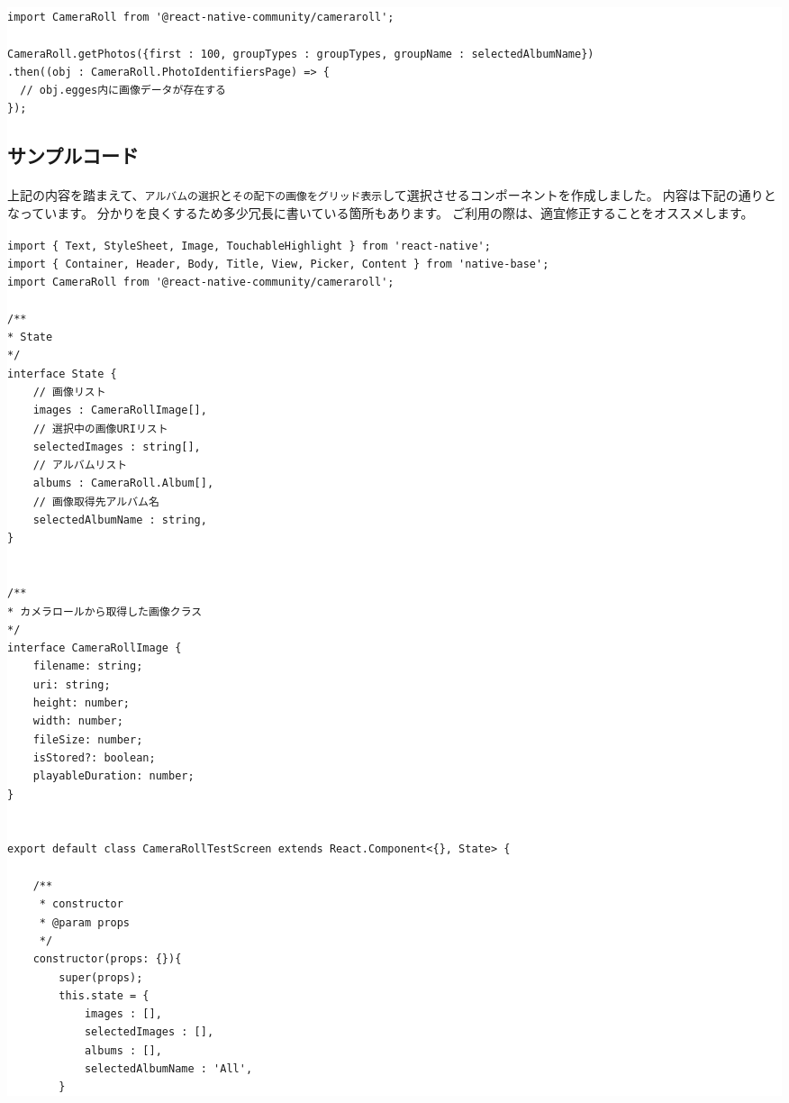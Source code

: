 ```javascript:Test.tsx
import CameraRoll from '@react-native-community/cameraroll';

CameraRoll.getPhotos({first : 100, groupTypes : groupTypes, groupName : selectedAlbumName})
.then((obj : CameraRoll.PhotoIdentifiersPage) => {
  // obj.egges内に画像データが存在する
});
```

## サンプルコード
上記の内容を踏まえて、`アルバムの選択`と`その配下の画像をグリッド表示`して選択させるコンポーネントを作成しました。
内容は下記の通りとなっています。
分かりを良くするため多少冗長に書いている箇所もあります。
ご利用の際は、適宜修正することをオススメします。

```javascript:Test.tsximport React from 'react';
import { Text, StyleSheet, Image, TouchableHighlight } from 'react-native';
import { Container, Header, Body, Title, View, Picker, Content } from 'native-base';
import CameraRoll from '@react-native-community/cameraroll';

/**
* State
*/
interface State {
    // 画像リスト
    images : CameraRollImage[],
    // 選択中の画像URIリスト
    selectedImages : string[],
    // アルバムリスト
    albums : CameraRoll.Album[],
    // 画像取得先アルバム名
    selectedAlbumName : string,
}


/**
* カメラロールから取得した画像クラス
*/
interface CameraRollImage {
    filename: string;
    uri: string;
    height: number;
    width: number;
    fileSize: number;
    isStored?: boolean;
    playableDuration: number;
}


export default class CameraRollTestScreen extends React.Component<{}, State> {

    /**
     * constructor
     * @param props
     */
    constructor(props: {}){
        super(props);
        this.state = {
            images : [],
            selectedImages : [],
            albums : [],
            selectedAlbumName : 'All',
        }

```